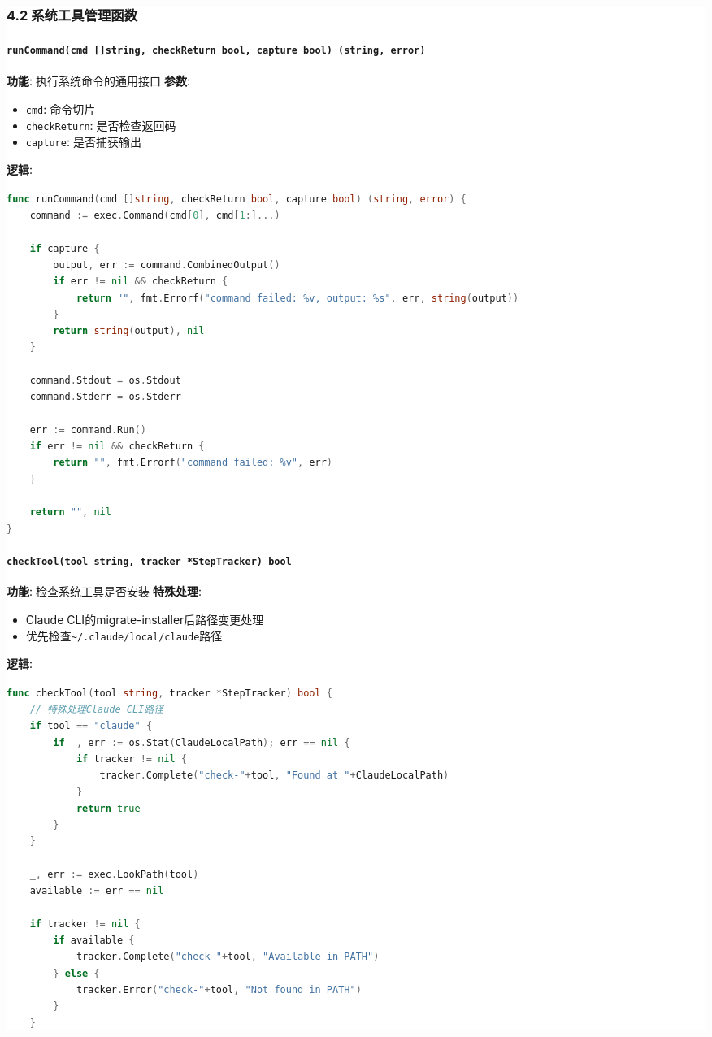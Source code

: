 ### 4.2 系统工具管理函数

#### `runCommand(cmd []string, checkReturn bool, capture bool) (string, error)`
**功能**: 执行系统命令的通用接口
**参数**:
- `cmd`: 命令切片
- `checkReturn`: 是否检查返回码
- `capture`: 是否捕获输出

**逻辑**:
```go
func runCommand(cmd []string, checkReturn bool, capture bool) (string, error) {
    command := exec.Command(cmd[0], cmd[1:]...)
    
    if capture {
        output, err := command.CombinedOutput()
        if err != nil && checkReturn {
            return "", fmt.Errorf("command failed: %v, output: %s", err, string(output))
        }
        return string(output), nil
    }
    
    command.Stdout = os.Stdout
    command.Stderr = os.Stderr
    
    err := command.Run()
    if err != nil && checkReturn {
        return "", fmt.Errorf("command failed: %v", err)
    }
    
    return "", nil
}
```

#### `checkTool(tool string, tracker *StepTracker) bool`
**功能**: 检查系统工具是否安装
**特殊处理**:
- Claude CLI的migrate-installer后路径变更处理
- 优先检查`~/.claude/local/claude`路径

**逻辑**:
```go
func checkTool(tool string, tracker *StepTracker) bool {
    // 特殊处理Claude CLI路径
    if tool == "claude" {
        if _, err := os.Stat(ClaudeLocalPath); err == nil {
            if tracker != nil {
                tracker.Complete("check-"+tool, "Found at "+ClaudeLocalPath)
            }
            return true
        }
    }
    
    _, err := exec.LookPath(tool)
    available := err == nil
    
    if tracker != nil {
        if available {
            tracker.Complete("check-"+tool, "Available in PATH")
        } else {
            tracker.Error("check-"+tool, "Not found in PATH")
        }
    }
```